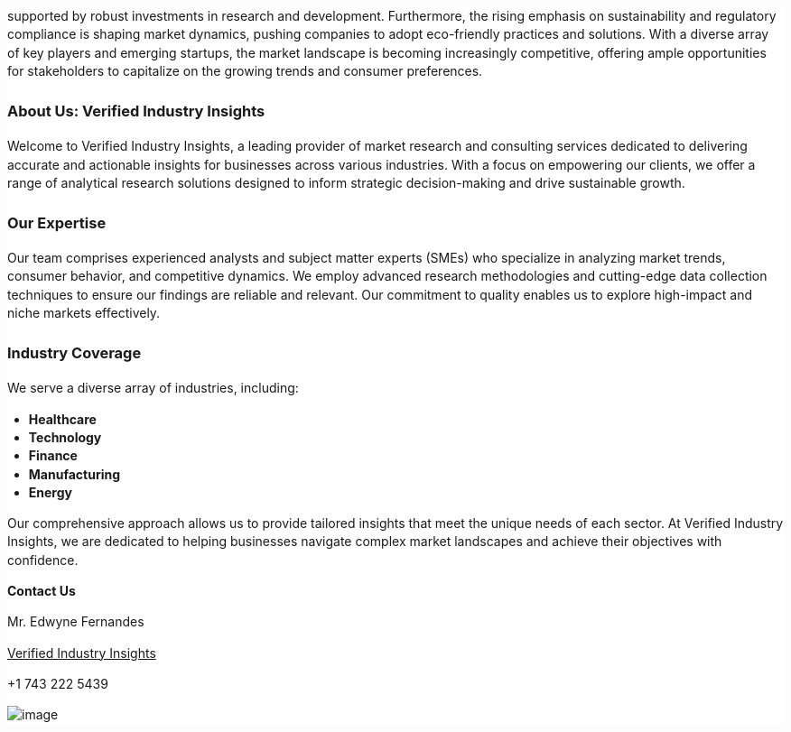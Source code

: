 supported by robust investments in research and development. Furthermore, the rising emphasis on sustainability and regulatory compliance is shaping market dynamics, pushing companies to adopt eco-friendly practices and solutions. With a diverse array of key players and emerging startups, the market landscape is becoming increasingly competitive, offering ample opportunities for stakeholders to capitalize on the growing trends and consumer preferences.</p><h3>About Us: Verified Industry Insights</h3><p>Welcome to Verified Industry Insights, a leading provider of market research and consulting services dedicated to delivering accurate and actionable insights for businesses across various industries. With a focus on empowering our clients, we offer a range of analytical research solutions designed to inform strategic decision-making and drive sustainable growth.</p><h3>Our Expertise</h3><p>Our team comprises experienced analysts and subject matter experts (SMEs) who specialize in analyzing market trends, consumer behavior, and competitive dynamics. We employ advanced research methodologies and cutting-edge data collection techniques to ensure our findings are reliable and relevant. Our commitment to quality enables us to explore high-impact and niche markets effectively.</p><h3>Industry Coverage</h3><p>We serve a diverse array of industries, including:</p><ul><li><strong>Healthcare</strong></li><li><strong>Technology</strong></li><li><strong>Finance</strong></li><li><strong>Manufacturing</strong></li><li><strong>Energy</strong></li></ul><p>Our comprehensive approach allows us to provide tailored insights that meet the unique needs of each sector. At Verified Industry Insights, we are dedicated to helping businesses navigate complex market landscapes and achieve their objectives with confidence.</p><p><strong>Contact Us</strong></p><p>Mr. Edwyne Fernandes</p><p><a href="https://www.verifiedindustryinsights.com/">Verified Industry Insights</a></p><p>+1 743 222 5439</p>
![image](https://github.com/user-attachments/assets/ef249fb0-245b-471d-81e9-555f6fd1824c)
